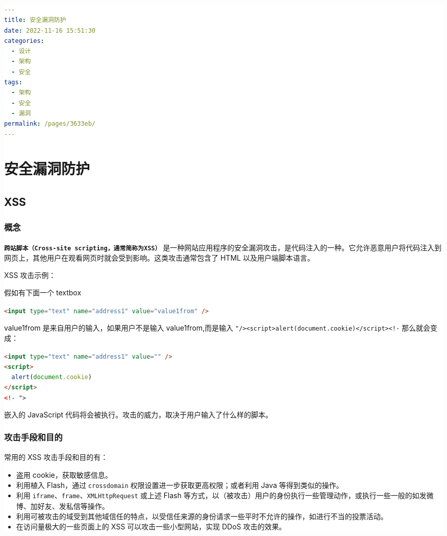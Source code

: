 ```yaml
---
title: 安全漏洞防护
date: 2022-11-16 15:51:30
categories:
  - 设计
  - 架构
  - 安全
tags:
  - 架构
  - 安全
  - 漏洞
permalink: /pages/3633eb/
---
```


# 安全漏洞防护

## XSS

### 概念

**`跨站脚本（Cross-site scripting，通常简称为XSS）`** 是一种网站应用程序的安全漏洞攻击，是代码注入的一种。它允许恶意用户将代码注入到网页上，其他用户在观看网页时就会受到影响。这类攻击通常包含了 HTML 以及用户端脚本语言。

XSS 攻击示例：

假如有下面一个 textbox

```html
<input type="text" name="address1" value="value1from" />
```

value1from 是来自用户的输入，如果用户不是输入 value1from,而是输入 `"/><script>alert(document.cookie)</script><!-` 那么就会变成：

```html
<input type="text" name="address1" value="" />
<script>
  alert(document.cookie)
</script>
<!- ">
```

嵌入的 JavaScript 代码将会被执行。攻击的威力，取决于用户输入了什么样的脚本。

### 攻击手段和目的

常用的 XSS 攻击手段和目的有：

- 盗用 cookie，获取敏感信息。
- 利用植入 Flash，通过 `crossdomain` 权限设置进一步获取更高权限；或者利用 Java 等得到类似的操作。
- 利用 `iframe`、`frame`、`XMLHttpRequest` 或上述 Flash 等方式，以（被攻击）用户的身份执行一些管理动作，或执行一些一般的如发微博、加好友、发私信等操作。
- 利用可被攻击的域受到其他域信任的特点，以受信任来源的身份请求一些平时不允许的操作，如进行不当的投票活动。
- 在访问量极大的一些页面上的 XSS 可以攻击一些小型网站，实现 DDoS 攻击的效果。
